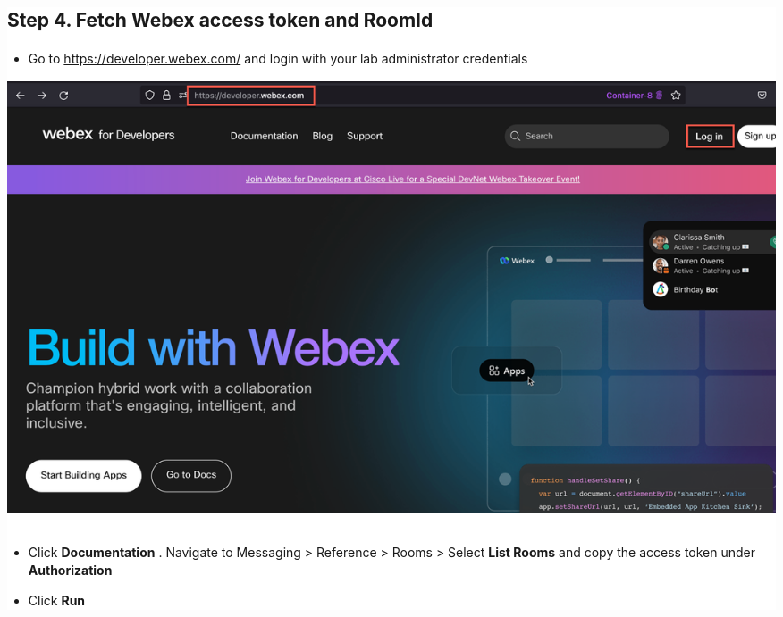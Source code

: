 ## Step 4. Fetch Webex access token and RoomId

- Go to https://developer.webex.com/ and login with your lab administrator credentials

<img align="middle" src="/images/Lab8_15.png" width="1000" />
<br/>
<br/>

- Click **Documentation** . Navigate to Messaging > Reference > Rooms > Select **List Rooms** and copy the access token under **Authorization**

- Click **Run**
